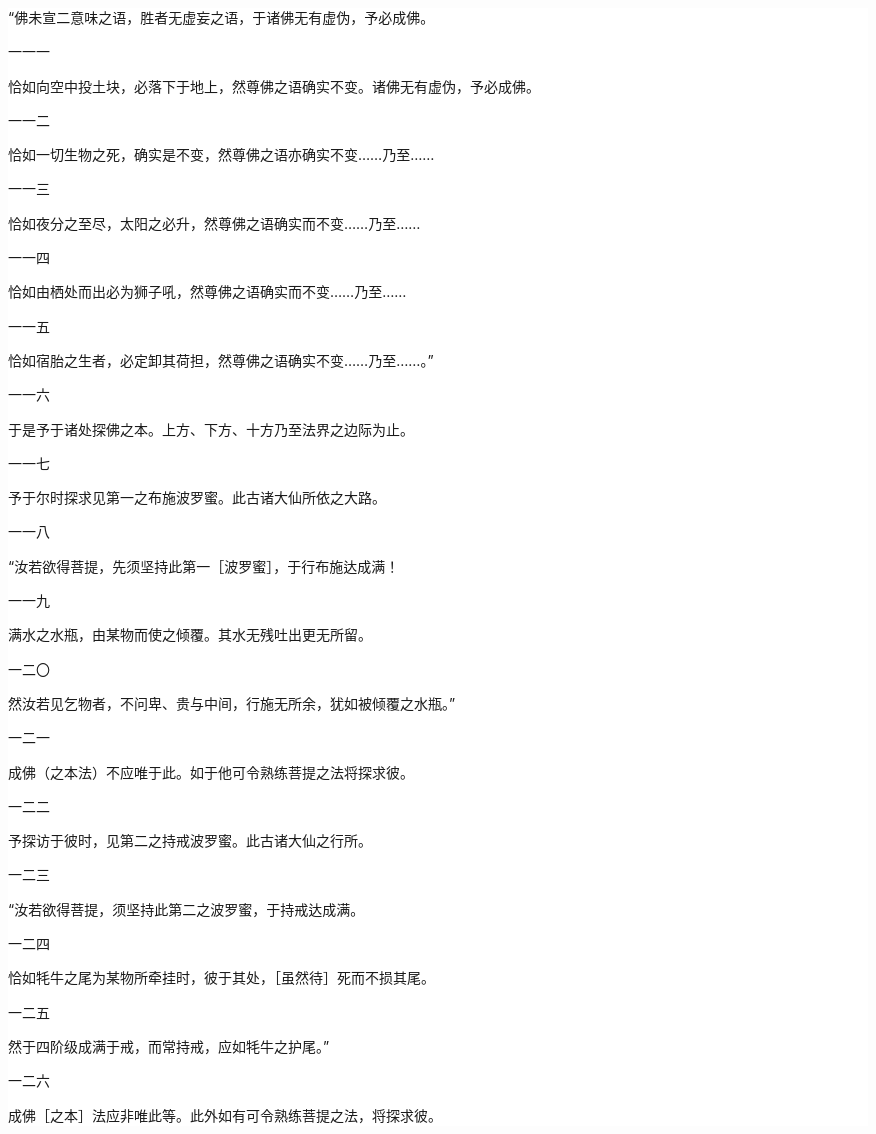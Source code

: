“佛未宣二意味之语，胜者无虚妄之语，于诸佛无有虚伪，予必成佛。

一一一

恰如向空中投土块，必落下于地上，然尊佛之语确实不变。诸佛无有虚伪，予必成佛。

一一二

恰如一切生物之死，确实是不变，然尊佛之语亦确实不变……乃至……

一一三

恰如夜分之至尽，太阳之必升，然尊佛之语确实而不变……乃至……

一一四

恰如由栖处而出必为狮子吼，然尊佛之语确实而不变……乃至……

一一五

恰如宿胎之生者，必定卸其荷担，然尊佛之语确实不变……乃至……。”

一一六

于是予于诸处探佛之本。上方、下方、十方乃至法界之边际为止。

一一七

予于尔时探求见第一之布施波罗蜜。此古诸大仙所依之大路。

一一八

“汝若欲得菩提，先须坚持此第一［波罗蜜］，于行布施达成满！

一一九

满水之水瓶，由某物而使之倾覆。其水无残吐出更无所留。

一二〇

然汝若见乞物者，不问卑、贵与中间，行施无所余，犹如被倾覆之水瓶。”

一二一

成佛（之本法）不应唯于此。如于他可令熟练菩提之法将探求彼。

一二二

予探访于彼时，见第二之持戒波罗蜜。此古诸大仙之行所。

一二三

“汝若欲得菩提，须坚持此第二之波罗蜜，于持戒达成满。

一二四

恰如牦牛之尾为某物所牵挂时，彼于其处，［虽然待］死而不损其尾。

一二五

然于四阶级成满于戒，而常持戒，应如牦牛之护尾。”

一二六

成佛［之本］法应非唯此等。此外如有可令熟练菩提之法，将探求彼。
